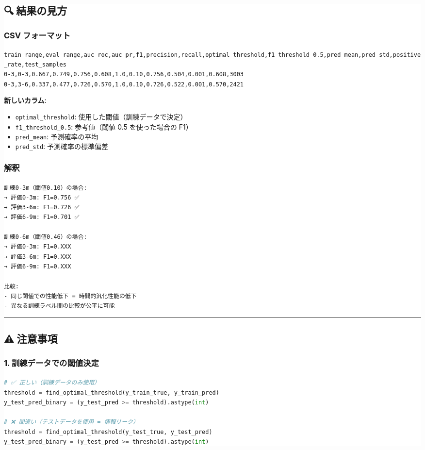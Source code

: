 
## 🔍 結果の見方

### CSV フォーマット

```csv
train_range,eval_range,auc_roc,auc_pr,f1,precision,recall,optimal_threshold,f1_threshold_0.5,pred_mean,pred_std,positive_rate,test_samples
0-3,0-3,0.667,0.749,0.756,0.608,1.0,0.10,0.756,0.504,0.001,0.608,3003
0-3,3-6,0.337,0.477,0.726,0.570,1.0,0.10,0.726,0.522,0.001,0.570,2421
```

**新しいカラム**:

- `optimal_threshold`: 使用した閾値（訓練データで決定）
- `f1_threshold_0.5`: 参考値（閾値 0.5 を使った場合の F1）
- `pred_mean`: 予測確率の平均
- `pred_std`: 予測確率の標準偏差

### 解釈

```
訓練0-3m（閾値0.10）の場合:
→ 評価0-3m: F1=0.756 ✅
→ 評価3-6m: F1=0.726 ✅
→ 評価6-9m: F1=0.701 ✅

訓練0-6m（閾値0.46）の場合:
→ 評価0-3m: F1=0.XXX
→ 評価3-6m: F1=0.XXX
→ 評価6-9m: F1=0.XXX

比較:
- 同じ閾値での性能低下 = 時間的汎化性能の低下
- 異なる訓練ラベル間の比較が公平に可能
```

---

## ⚠️ 注意事項

### 1. 訓練データでの閾値決定

```python
# ✅ 正しい（訓練データのみ使用）
threshold = find_optimal_threshold(y_train_true, y_train_pred)
y_test_pred_binary = (y_test_pred >= threshold).astype(int)

# ❌ 間違い（テストデータを使用 = 情報リーク）
threshold = find_optimal_threshold(y_test_true, y_test_pred)
y_test_pred_binary = (y_test_pred >= threshold).astype(int)
```
